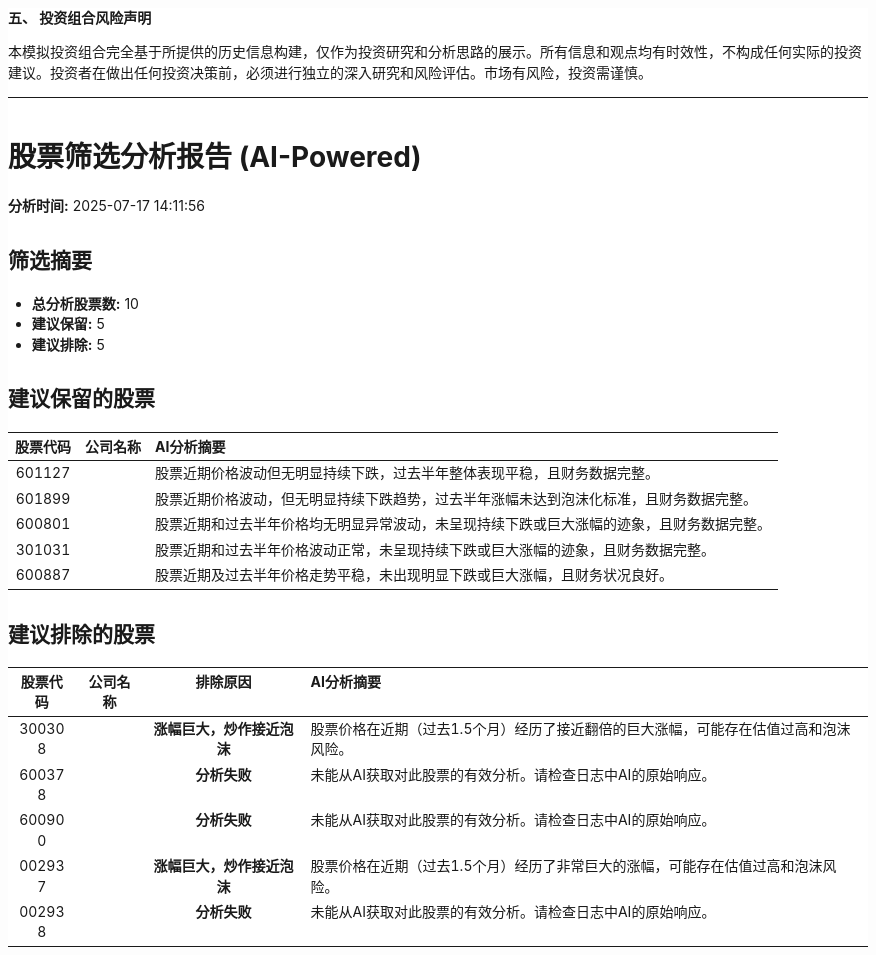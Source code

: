 **五、 投资组合风险声明**

本模拟投资组合完全基于所提供的历史信息构建，仅作为投资研究和分析思路的展示。所有信息和观点均有时效性，不构成任何实际的投资建议。投资者在做出任何投资决策前，必须进行独立的深入研究和风险评估。市场有风险，投资需谨慎。

---

# 股票筛选分析报告 (AI-Powered)

**分析时间:** 2025-07-17 14:11:56

## 筛选摘要

- **总分析股票数:** 10
- **建议保留:** 5
- **建议排除:** 5

## 建议保留的股票

| 股票代码 | 公司名称 | AI分析摘要 |
|:---:|:---:|:---|
| 601127 |  | 股票近期价格波动但无明显持续下跌，过去半年整体表现平稳，且财务数据完整。 |
| 601899 |  | 股票近期价格波动，但无明显持续下跌趋势，过去半年涨幅未达到泡沫化标准，且财务数据完整。 |
| 600801 |  | 股票近期和过去半年价格均无明显异常波动，未呈现持续下跌或巨大涨幅的迹象，且财务数据完整。 |
| 301031 |  | 股票近期和过去半年价格波动正常，未呈现持续下跌或巨大涨幅的迹象，且财务数据完整。 |
| 600887 |  | 股票近期及过去半年价格走势平稳，未出现明显下跌或巨大涨幅，且财务状况良好。 |

## 建议排除的股票

| 股票代码 | 公司名称 | 排除原因 | AI分析摘要 |
|:---:|:---:|:---:|:---|
| 300308 |  | **涨幅巨大，炒作接近泡沫** | 股票价格在近期（过去1.5个月）经历了接近翻倍的巨大涨幅，可能存在估值过高和泡沫风险。 |
| 600378 |  | **分析失败** | 未能从AI获取对此股票的有效分析。请检查日志中AI的原始响应。 |
| 600900 |  | **分析失败** | 未能从AI获取对此股票的有效分析。请检查日志中AI的原始响应。 |
| 002937 |  | **涨幅巨大，炒作接近泡沫** | 股票价格在近期（过去1.5个月）经历了非常巨大的涨幅，可能存在估值过高和泡沫风险。 |
| 002938 |  | **分析失败** | 未能从AI获取对此股票的有效分析。请检查日志中AI的原始响应。 |
